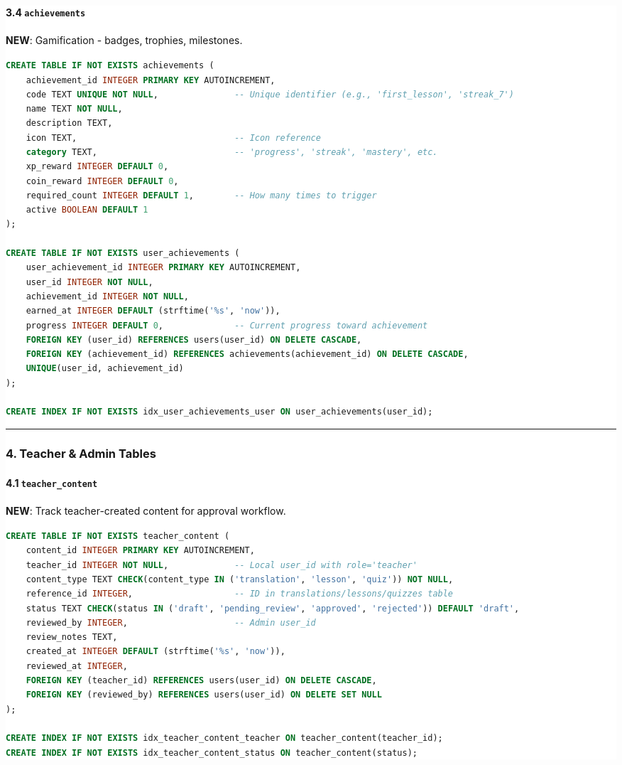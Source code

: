 #### 3.4 `achievements`
**NEW**: Gamification - badges, trophies, milestones.

```sql
CREATE TABLE IF NOT EXISTS achievements (
    achievement_id INTEGER PRIMARY KEY AUTOINCREMENT,
    code TEXT UNIQUE NOT NULL,               -- Unique identifier (e.g., 'first_lesson', 'streak_7')
    name TEXT NOT NULL,
    description TEXT,
    icon TEXT,                               -- Icon reference
    category TEXT,                           -- 'progress', 'streak', 'mastery', etc.
    xp_reward INTEGER DEFAULT 0,
    coin_reward INTEGER DEFAULT 0,
    required_count INTEGER DEFAULT 1,        -- How many times to trigger
    active BOOLEAN DEFAULT 1
);

CREATE TABLE IF NOT EXISTS user_achievements (
    user_achievement_id INTEGER PRIMARY KEY AUTOINCREMENT,
    user_id INTEGER NOT NULL,
    achievement_id INTEGER NOT NULL,
    earned_at INTEGER DEFAULT (strftime('%s', 'now')),
    progress INTEGER DEFAULT 0,              -- Current progress toward achievement
    FOREIGN KEY (user_id) REFERENCES users(user_id) ON DELETE CASCADE,
    FOREIGN KEY (achievement_id) REFERENCES achievements(achievement_id) ON DELETE CASCADE,
    UNIQUE(user_id, achievement_id)
);

CREATE INDEX IF NOT EXISTS idx_user_achievements_user ON user_achievements(user_id);
```

---

### 4. Teacher & Admin Tables

#### 4.1 `teacher_content`
**NEW**: Track teacher-created content for approval workflow.

```sql
CREATE TABLE IF NOT EXISTS teacher_content (
    content_id INTEGER PRIMARY KEY AUTOINCREMENT,
    teacher_id INTEGER NOT NULL,             -- Local user_id with role='teacher'
    content_type TEXT CHECK(content_type IN ('translation', 'lesson', 'quiz')) NOT NULL,
    reference_id INTEGER,                    -- ID in translations/lessons/quizzes table
    status TEXT CHECK(status IN ('draft', 'pending_review', 'approved', 'rejected')) DEFAULT 'draft',
    reviewed_by INTEGER,                     -- Admin user_id
    review_notes TEXT,
    created_at INTEGER DEFAULT (strftime('%s', 'now')),
    reviewed_at INTEGER,
    FOREIGN KEY (teacher_id) REFERENCES users(user_id) ON DELETE CASCADE,
    FOREIGN KEY (reviewed_by) REFERENCES users(user_id) ON DELETE SET NULL
);

CREATE INDEX IF NOT EXISTS idx_teacher_content_teacher ON teacher_content(teacher_id);
CREATE INDEX IF NOT EXISTS idx_teacher_content_status ON teacher_content(status);
```
